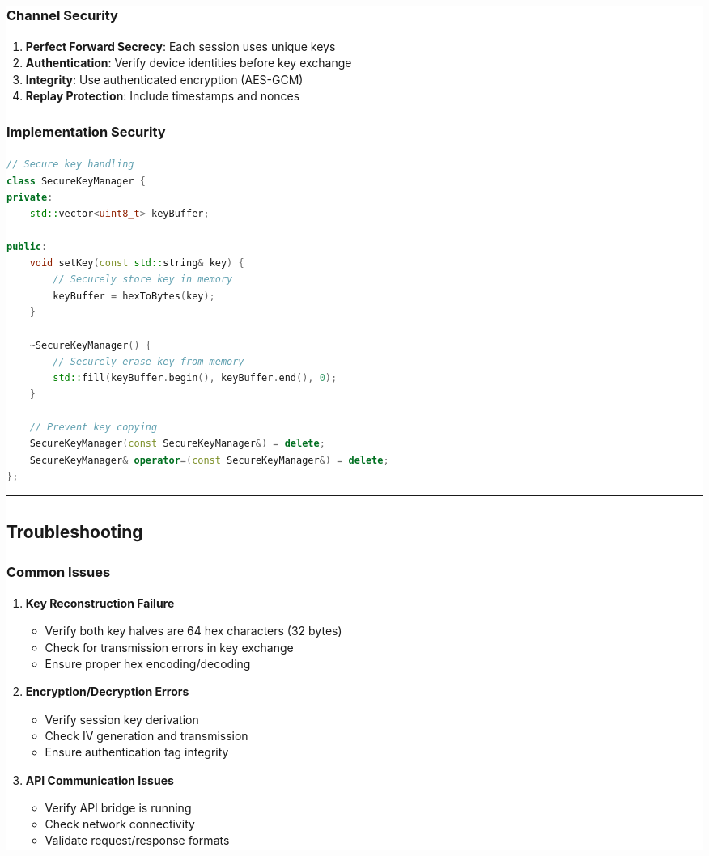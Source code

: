 ### Channel Security

1. **Perfect Forward Secrecy**: Each session uses unique keys
2. **Authentication**: Verify device identities before key exchange
3. **Integrity**: Use authenticated encryption (AES-GCM)
4. **Replay Protection**: Include timestamps and nonces

### Implementation Security

```cpp
// Secure key handling
class SecureKeyManager {
private:
    std::vector<uint8_t> keyBuffer;
    
public:
    void setKey(const std::string& key) {
        // Securely store key in memory
        keyBuffer = hexToBytes(key);
    }
    
    ~SecureKeyManager() {
        // Securely erase key from memory
        std::fill(keyBuffer.begin(), keyBuffer.end(), 0);
    }
    
    // Prevent key copying
    SecureKeyManager(const SecureKeyManager&) = delete;
    SecureKeyManager& operator=(const SecureKeyManager&) = delete;
};
```

---

## Troubleshooting

### Common Issues

1. **Key Reconstruction Failure**
   - Verify both key halves are 64 hex characters (32 bytes)
   - Check for transmission errors in key exchange
   - Ensure proper hex encoding/decoding

2. **Encryption/Decryption Errors**
   - Verify session key derivation
   - Check IV generation and transmission
   - Ensure authentication tag integrity

3. **API Communication Issues**
   - Verify API bridge is running
   - Check network connectivity
   - Validate request/response formats
